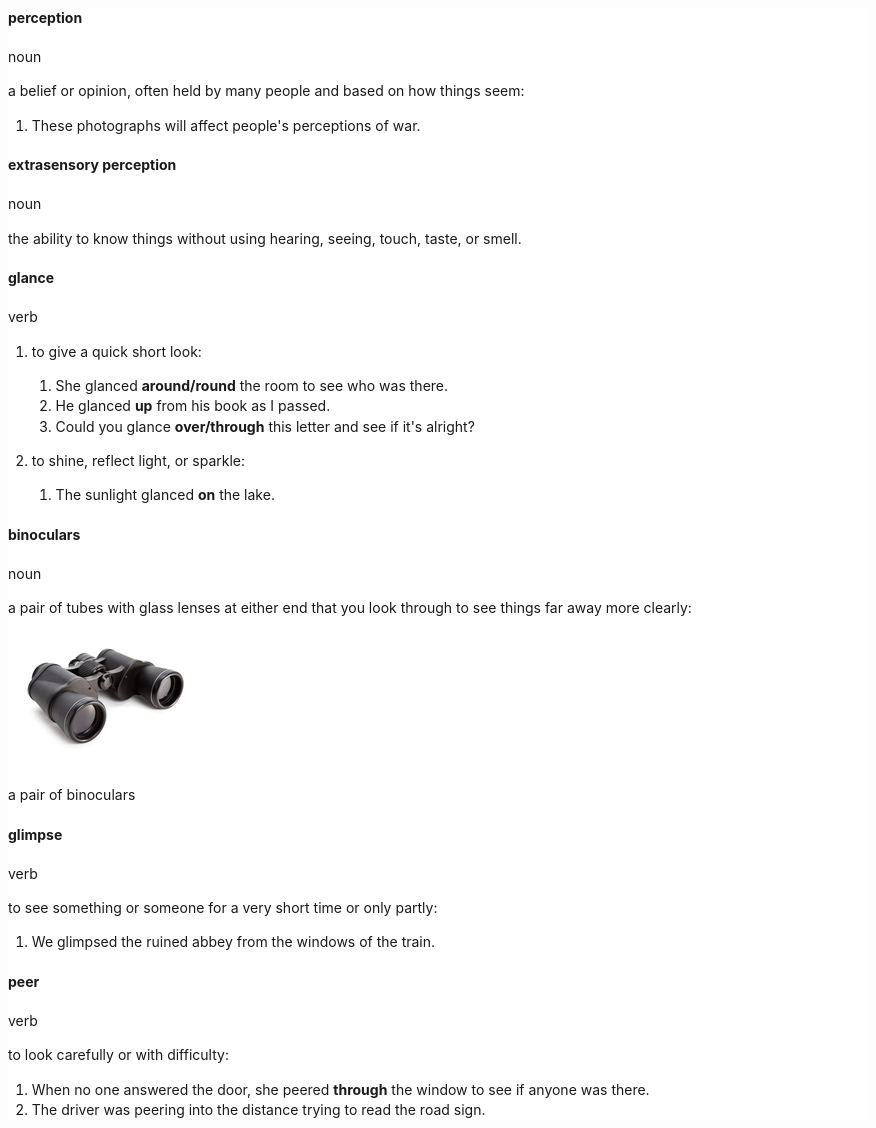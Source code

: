 #### perception
noun

a belief or opinion, often held by many people and based on how things seem:

1. These photographs will affect people's perceptions of war.


#### extrasensory perception
noun

the ability to know things without using hearing, seeing, touch, taste, or smell.


#### glance
verb

1. to give a quick short look:
   
   1. She glanced **around/round** the room to see who was there.
   2. He glanced **up** from his book as I passed.
   3. Could you glance **over/through** this letter and see if it's alright?

2. to shine, reflect light, or sparkle:
   
   1. The sunlight glanced **on** the lake.

#### binoculars
noun

a pair of tubes with glass lenses at either end that you look through to see things far away more clearly:

![](./binocu_noun_002_03379.jpg)

a pair of binoculars


#### glimpse
verb

to see something or someone for a very short time or only partly:

1. We glimpsed the ruined abbey from the windows of the train.


#### peer
verb

to look carefully or with difficulty:

1. When no one answered the door, she peered **through** the window to see if anyone was there.
2. The driver was peering into the distance trying to read the road sign.

